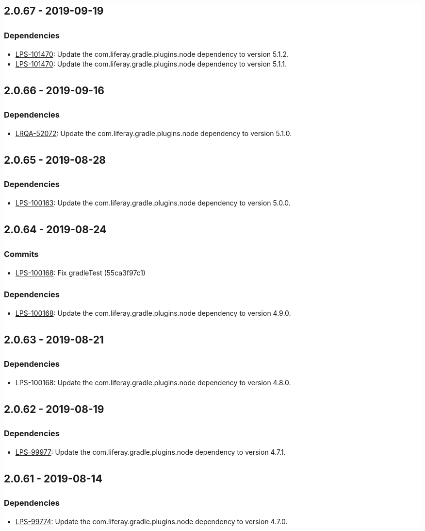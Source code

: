 ## 2.0.67 - 2019-09-19

### Dependencies
- [LPS-101470]: Update the com.liferay.gradle.plugins.node dependency to version
5.1.2.
- [LPS-101470]: Update the com.liferay.gradle.plugins.node dependency to version
5.1.1.

## 2.0.66 - 2019-09-16

### Dependencies
- [LRQA-52072]: Update the com.liferay.gradle.plugins.node dependency to version
5.1.0.

## 2.0.65 - 2019-08-28

### Dependencies
- [LPS-100163]: Update the com.liferay.gradle.plugins.node dependency to version
5.0.0.

## 2.0.64 - 2019-08-24

### Commits
- [LPS-100168]: Fix gradleTest (55ca3f97c1)

### Dependencies
- [LPS-100168]: Update the com.liferay.gradle.plugins.node dependency to version
4.9.0.

## 2.0.63 - 2019-08-21

### Dependencies
- [LPS-100168]: Update the com.liferay.gradle.plugins.node dependency to version
4.8.0.

## 2.0.62 - 2019-08-19

### Dependencies
- [LPS-99977]: Update the com.liferay.gradle.plugins.node dependency to version
4.7.1.

## 2.0.61 - 2019-08-14

### Dependencies
- [LPS-99774]: Update the com.liferay.gradle.plugins.node dependency to version
4.7.0.


[LPS-61088]: https://issues.liferay.com/browse/LPS-61088
[LPS-61099]: https://issues.liferay.com/browse/LPS-61099
[LPS-61848]: https://issues.liferay.com/browse/LPS-61848
[LPS-62504]: https://issues.liferay.com/browse/LPS-62504
[LPS-62671]: https://issues.liferay.com/browse/LPS-62671
[LPS-62833]: https://issues.liferay.com/browse/LPS-62833
[LPS-63943]: https://issues.liferay.com/browse/LPS-63943
[LPS-64816]: https://issues.liferay.com/browse/LPS-64816
[LPS-65245]: https://issues.liferay.com/browse/LPS-65245
[LPS-65749]: https://issues.liferay.com/browse/LPS-65749
[LPS-66410]: https://issues.liferay.com/browse/LPS-66410
[LPS-66709]: https://issues.liferay.com/browse/LPS-66709
[LPS-66906]: https://issues.liferay.com/browse/LPS-66906
[LPS-67023]: https://issues.liferay.com/browse/LPS-67023
[LPS-67544]: https://issues.liferay.com/browse/LPS-67544
[LPS-67573]: https://issues.liferay.com/browse/LPS-67573
[LPS-67653]: https://issues.liferay.com/browse/LPS-67653
[LPS-67658]: https://issues.liferay.com/browse/LPS-67658
[LPS-68231]: https://issues.liferay.com/browse/LPS-68231
[LPS-68564]: https://issues.liferay.com/browse/LPS-68564
[LPS-68618]: https://issues.liferay.com/browse/LPS-68618
[LPS-69259]: https://issues.liferay.com/browse/LPS-69259
[LPS-69445]: https://issues.liferay.com/browse/LPS-69445
[LPS-69618]: https://issues.liferay.com/browse/LPS-69618
[LPS-69677]: https://issues.liferay.com/browse/LPS-69677
[LPS-69802]: https://issues.liferay.com/browse/LPS-69802
[LPS-69920]: https://issues.liferay.com/browse/LPS-69920
[LPS-70060]: https://issues.liferay.com/browse/LPS-70060
[LPS-70634]: https://issues.liferay.com/browse/LPS-70634
[LPS-70819]: https://issues.liferay.com/browse/LPS-70819
[LPS-71117]: https://issues.liferay.com/browse/LPS-71117
[LPS-71222]: https://issues.liferay.com/browse/LPS-71222
[LPS-71826]: https://issues.liferay.com/browse/LPS-71826
[LPS-72152]: https://issues.liferay.com/browse/LPS-72152
[LPS-72340]: https://issues.liferay.com/browse/LPS-72340
[LPS-73070]: https://issues.liferay.com/browse/LPS-73070
[LPS-73472]: https://issues.liferay.com/browse/LPS-73472
[LPS-74770]: https://issues.liferay.com/browse/LPS-74770
[LPS-74904]: https://issues.liferay.com/browse/LPS-74904
[LPS-74933]: https://issues.liferay.com/browse/LPS-74933
[LPS-75175]: https://issues.liferay.com/browse/LPS-75175
[LPS-75530]: https://issues.liferay.com/browse/LPS-75530
[LPS-75965]: https://issues.liferay.com/browse/LPS-75965
[LPS-76644]: https://issues.liferay.com/browse/LPS-76644
[LPS-77425]: https://issues.liferay.com/browse/LPS-77425
[LPS-77996]: https://issues.liferay.com/browse/LPS-77996
[LPS-78741]: https://issues.liferay.com/browse/LPS-78741
[LPS-82310]: https://issues.liferay.com/browse/LPS-82310
[LPS-82568]: https://issues.liferay.com/browse/LPS-82568
[LPS-85609]: https://issues.liferay.com/browse/LPS-85609
[LPS-85959]: https://issues.liferay.com/browse/LPS-85959
[LPS-86576]: https://issues.liferay.com/browse/LPS-86576
[LPS-86589]: https://issues.liferay.com/browse/LPS-86589
[LPS-87192]: https://issues.liferay.com/browse/LPS-87192
[LPS-87465]: https://issues.liferay.com/browse/LPS-87465
[LPS-87466]: https://issues.liferay.com/browse/LPS-87466
[LPS-87479]: https://issues.liferay.com/browse/LPS-87479
[LPS-88909]: https://issues.liferay.com/browse/LPS-88909
[LPS-89126]: https://issues.liferay.com/browse/LPS-89126
[LPS-89436]: https://issues.liferay.com/browse/LPS-89436
[LPS-89916]: https://issues.liferay.com/browse/LPS-89916
[LPS-90945]: https://issues.liferay.com/browse/LPS-90945
[LPS-91967]: https://issues.liferay.com/browse/LPS-91967
[LPS-93220]: https://issues.liferay.com/browse/LPS-93220
[LPS-93258]: https://issues.liferay.com/browse/LPS-93258
[LPS-94947]: https://issues.liferay.com/browse/LPS-94947
[LPS-96247]: https://issues.liferay.com/browse/LPS-96247
[LPS-96376]: https://issues.liferay.com/browse/LPS-96376
[LPS-99740]: https://issues.liferay.com/browse/LPS-99740
[LPS-99774]: https://issues.liferay.com/browse/LPS-99774
[LPS-99977]: https://issues.liferay.com/browse/LPS-99977
[LPS-100163]: https://issues.liferay.com/browse/LPS-100163
[LPS-100168]: https://issues.liferay.com/browse/LPS-100168
[LPS-100515]: https://issues.liferay.com/browse/LPS-100515
[LPS-101470]: https://issues.liferay.com/browse/LPS-101470
[LPS-102367]: https://issues.liferay.com/browse/LPS-102367
[LPS-103580]: https://issues.liferay.com/browse/LPS-103580
[LPS-104132]: https://issues.liferay.com/browse/LPS-104132
[LPS-106149]: https://issues.liferay.com/browse/LPS-106149
[LPS-110486]: https://issues.liferay.com/browse/LPS-110486
[LRDOCS-4129]: https://issues.liferay.com/browse/LRDOCS-4129
[LRDOCS-6412]: https://issues.liferay.com/browse/LRDOCS-6412
[LRQA-52072]: https://issues.liferay.com/browse/LRQA-52072